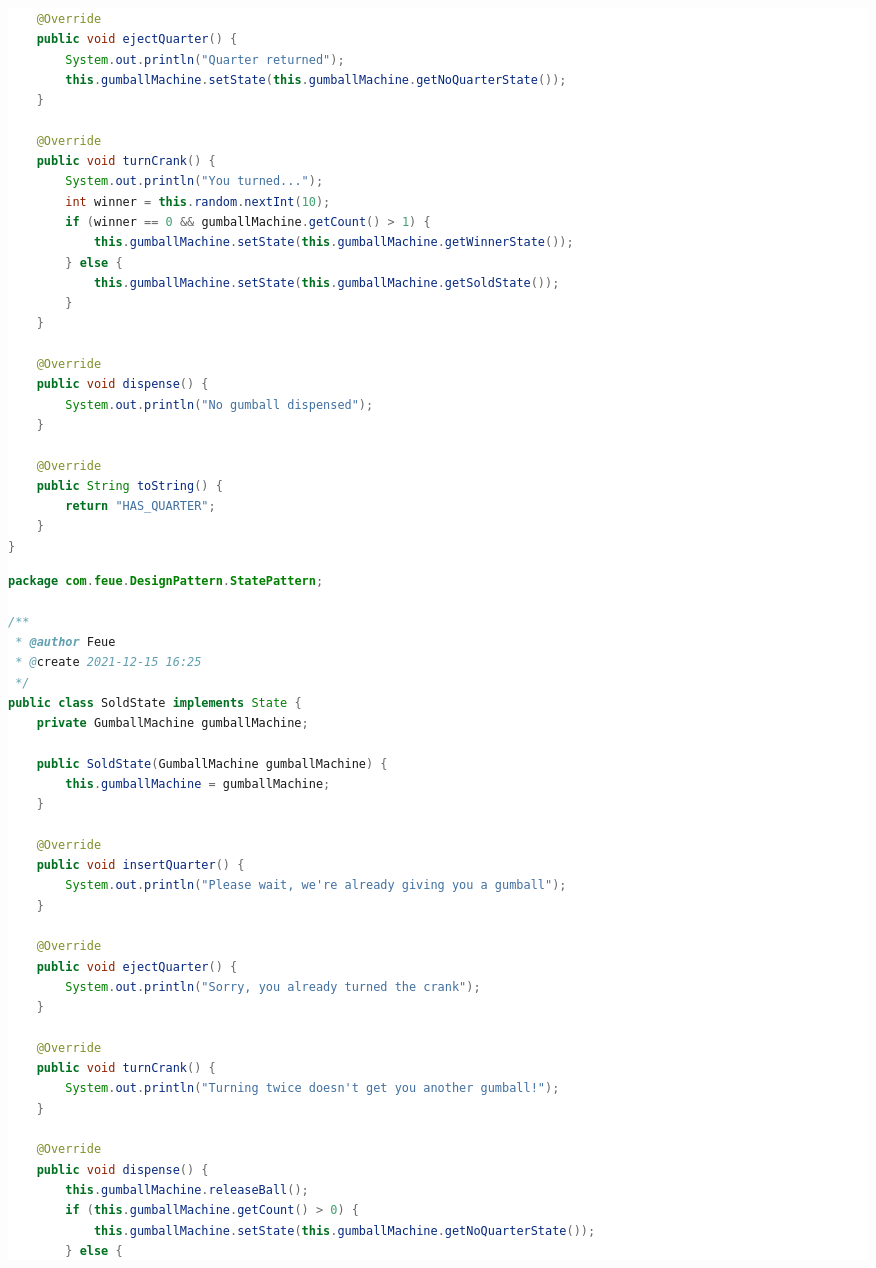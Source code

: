 ```java
    @Override
    public void ejectQuarter() {
        System.out.println("Quarter returned");
        this.gumballMachine.setState(this.gumballMachine.getNoQuarterState());
    }

    @Override
    public void turnCrank() {
        System.out.println("You turned...");
        int winner = this.random.nextInt(10);
        if (winner == 0 && gumballMachine.getCount() > 1) {
            this.gumballMachine.setState(this.gumballMachine.getWinnerState());
        } else {
            this.gumballMachine.setState(this.gumballMachine.getSoldState());
        }
    }

    @Override
    public void dispense() {
        System.out.println("No gumball dispensed");
    }

    @Override
    public String toString() {
        return "HAS_QUARTER";
    }
}
```

```java
package com.feue.DesignPattern.StatePattern;

/**
 * @author Feue
 * @create 2021-12-15 16:25
 */
public class SoldState implements State {
    private GumballMachine gumballMachine;

    public SoldState(GumballMachine gumballMachine) {
        this.gumballMachine = gumballMachine;
    }

    @Override
    public void insertQuarter() {
        System.out.println("Please wait, we're already giving you a gumball");
    }

    @Override
    public void ejectQuarter() {
        System.out.println("Sorry, you already turned the crank");
    }

    @Override
    public void turnCrank() {
        System.out.println("Turning twice doesn't get you another gumball!");
    }

    @Override
    public void dispense() {
        this.gumballMachine.releaseBall();
        if (this.gumballMachine.getCount() > 0) {
            this.gumballMachine.setState(this.gumballMachine.getNoQuarterState());
        } else {
```